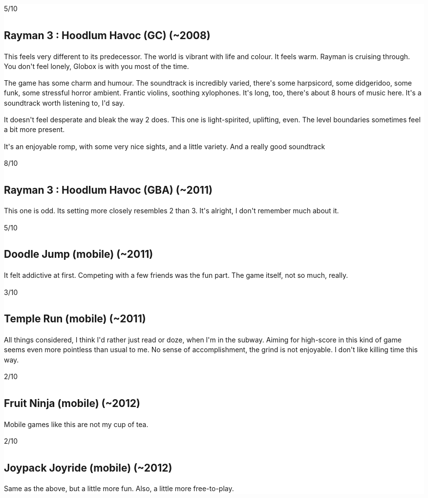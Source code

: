 5/10


## Rayman 3 : Hoodlum Havoc (GC) (~2008)

This feels very different to its predecessor. The world is vibrant with life and colour. It feels warm. Rayman is cruising through. You don't feel lonely, Globox is with you most of the time.

The game has some charm and humour. The soundtrack is incredibly varied, there's some harpsicord, some didgeridoo, some funk, some stressful horror ambient. Frantic violins, soothing xylophones. It's long, too, there's about 8 hours of music here. It's a soundtrack worth listening to, I'd say.

It doesn't feel desperate and bleak the way 2 does. This one is light-spirited, uplifting, even. The level boundaries sometimes feel a bit more present. 

It's an enjoyable romp, with some very nice sights, and a little variety. And a really good soundtrack

8/10


## Rayman 3 : Hoodlum Havoc (GBA) (~2011)

This one is odd. Its setting more closely resembles 2 than 3. It's alright, I don't remember much about it. 

5/10
 
 
## Doodle Jump (mobile) (~2011)

It felt addictive at first. Competing with a few friends was the fun part. The game itself, not so much, really.

3/10


## Temple Run (mobile) (~2011)

All things considered, I think I'd rather just read or doze, when I'm in the subway. Aiming for high-score in this kind of game seems even more pointless than usual to me. No sense of accomplishment, the grind is not enjoyable. I don't like killing time this way.

2/10


## Fruit Ninja (mobile) (~2012)

Mobile games like this are not my cup of tea.

2/10


## Joypack Joyride (mobile) (~2012)

Same as the above, but a little more fun. Also, a little more free-to-play.

